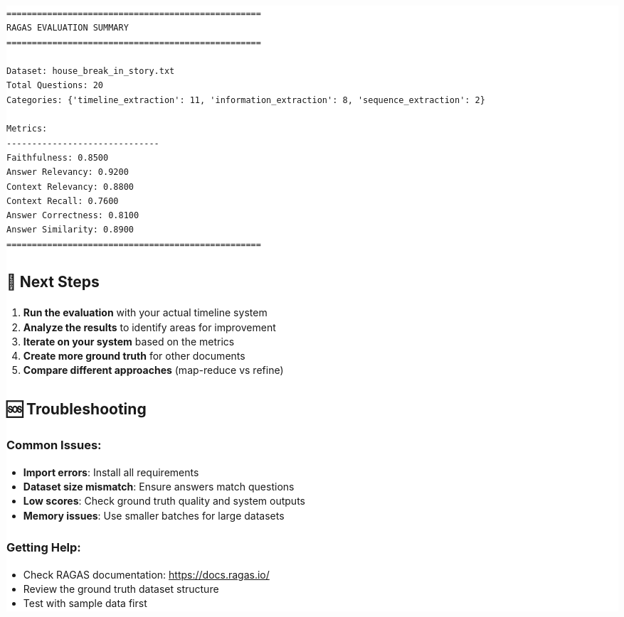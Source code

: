 ```
==================================================
RAGAS EVALUATION SUMMARY
==================================================

Dataset: house_break_in_story.txt
Total Questions: 20
Categories: {'timeline_extraction': 11, 'information_extraction': 8, 'sequence_extraction': 2}

Metrics:
------------------------------
Faithfulness: 0.8500
Answer Relevancy: 0.9200
Context Relevancy: 0.8800
Context Recall: 0.7600
Answer Correctness: 0.8100
Answer Similarity: 0.8900
==================================================
```

## 📝 Next Steps

1. **Run the evaluation** with your actual timeline system
2. **Analyze the results** to identify areas for improvement
3. **Iterate on your system** based on the metrics
4. **Create more ground truth** for other documents
5. **Compare different approaches** (map-reduce vs refine)

## 🆘 Troubleshooting

### Common Issues:
- **Import errors**: Install all requirements
- **Dataset size mismatch**: Ensure answers match questions
- **Low scores**: Check ground truth quality and system outputs
- **Memory issues**: Use smaller batches for large datasets

### Getting Help:
- Check RAGAS documentation: https://docs.ragas.io/
- Review the ground truth dataset structure
- Test with sample data first 